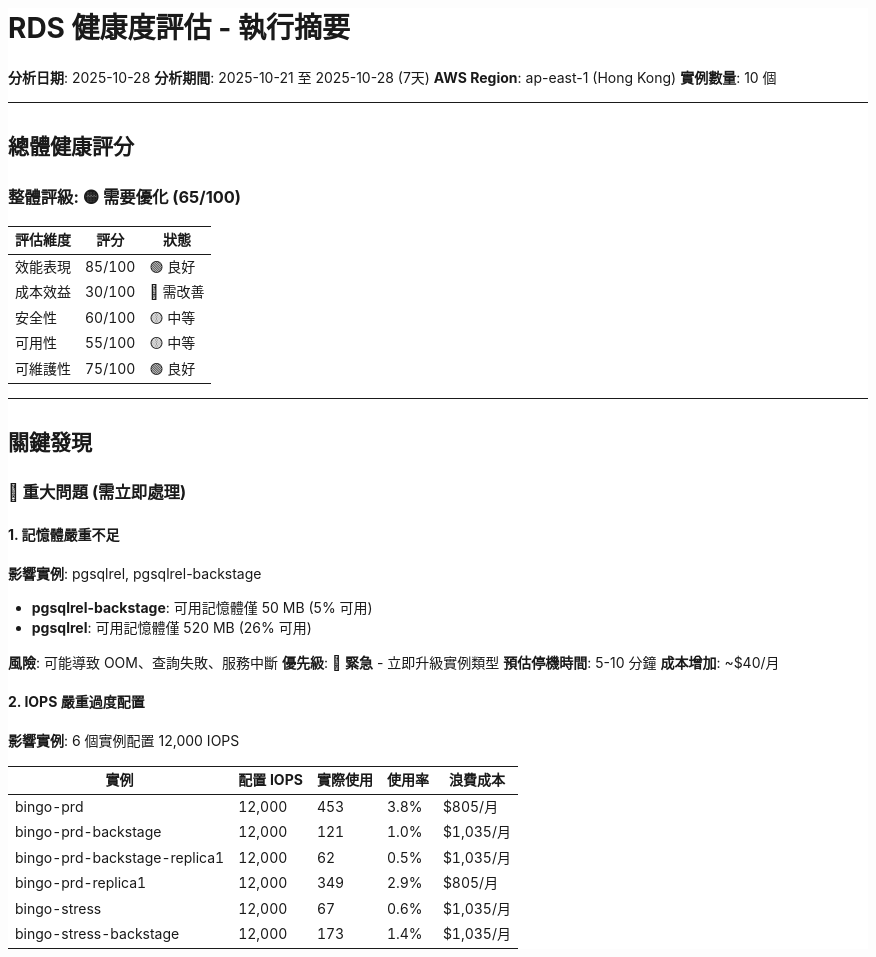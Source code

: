 # RDS 健康度評估 - 執行摘要

**分析日期**: 2025-10-28
**分析期間**: 2025-10-21 至 2025-10-28 (7天)
**AWS Region**: ap-east-1 (Hong Kong)
**實例數量**: 10 個

---

## 總體健康評分

### 整體評級: 🟡 **需要優化** (65/100)

| 評估維度 | 評分 | 狀態 |
|---------|------|------|
| 效能表現 | 85/100 | 🟢 良好 |
| 成本效益 | 30/100 | 🔴 需改善 |
| 安全性 | 60/100 | 🟡 中等 |
| 可用性 | 55/100 | 🟡 中等 |
| 可維護性 | 75/100 | 🟢 良好 |

---

## 關鍵發現

### 🔴 重大問題 (需立即處理)

#### 1. 記憶體嚴重不足
**影響實例**: pgsqlrel, pgsqlrel-backstage

- **pgsqlrel-backstage**: 可用記憶體僅 50 MB (5% 可用)
- **pgsqlrel**: 可用記憶體僅 520 MB (26% 可用)

**風險**: 可能導致 OOM、查詢失敗、服務中斷
**優先級**: 🔴 **緊急** - 立即升級實例類型
**預估停機時間**: 5-10 分鐘
**成本增加**: ~$40/月

#### 2. IOPS 嚴重過度配置
**影響實例**: 6 個實例配置 12,000 IOPS

| 實例 | 配置 IOPS | 實際使用 | 使用率 | 浪費成本 |
|------|----------|---------|--------|---------|
| bingo-prd | 12,000 | 453 | 3.8% | $805/月 |
| bingo-prd-backstage | 12,000 | 121 | 1.0% | $1,035/月 |
| bingo-prd-backstage-replica1 | 12,000 | 62 | 0.5% | $1,035/月 |
| bingo-prd-replica1 | 12,000 | 349 | 2.9% | $805/月 |
| bingo-stress | 12,000 | 67 | 0.6% | $1,035/月 |
| bingo-stress-backstage | 12,000 | 173 | 1.4% | $1,035/月 |

